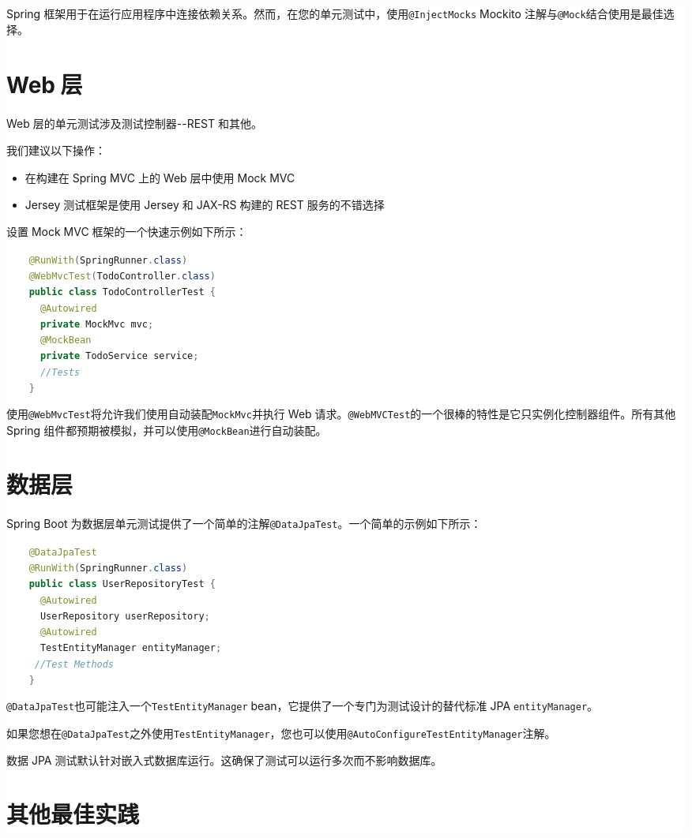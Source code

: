 ```java
```

Spring 框架用于在运行应用程序中连接依赖关系。然而，在您的单元测试中，使用`@InjectMocks` Mockito 注解与`@Mock`结合使用是最佳选择。

# Web 层

Web 层的单元测试涉及测试控制器--REST 和其他。

我们建议以下操作：

+   在构建在 Spring MVC 上的 Web 层中使用 Mock MVC

+   Jersey 测试框架是使用 Jersey 和 JAX-RS 构建的 REST 服务的不错选择

设置 Mock MVC 框架的一个快速示例如下所示：

```java
    @RunWith(SpringRunner.class)
    @WebMvcTest(TodoController.class)
    public class TodoControllerTest {
      @Autowired
      private MockMvc mvc;
      @MockBean
      private TodoService service;
      //Tests
    }
```

使用`@WebMvcTest`将允许我们使用自动装配`MockMvc`并执行 Web 请求。`@WebMVCTest`的一个很棒的特性是它只实例化控制器组件。所有其他 Spring 组件都预期被模拟，并可以使用`@MockBean`进行自动装配。

# 数据层

Spring Boot 为数据层单元测试提供了一个简单的注解`@DataJpaTest`。一个简单的示例如下所示：

```java
    @DataJpaTest
    @RunWith(SpringRunner.class)
    public class UserRepositoryTest {
      @Autowired
      UserRepository userRepository;
      @Autowired
      TestEntityManager entityManager;
     //Test Methods
    }
```

`@DataJpaTest`也可能注入一个`TestEntityManager` bean，它提供了一个专门为测试设计的替代标准 JPA `entityManager`。

如果您想在`@DataJpaTest`之外使用`TestEntityManager`，您也可以使用`@AutoConfigureTestEntityManager`注解。

数据 JPA 测试默认针对嵌入式数据库运行。这确保了测试可以运行多次而不影响数据库。

# 其他最佳实践
